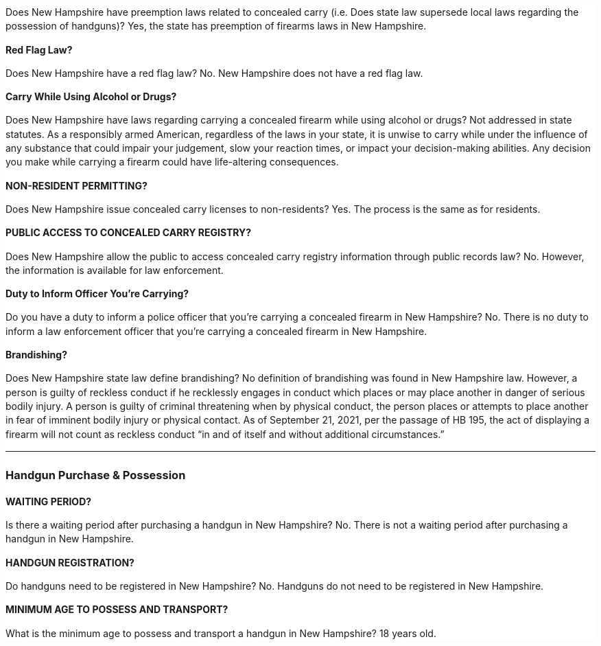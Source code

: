 Does New Hampshire have preemption laws related to concealed carry (i.e. Does state law supersede local laws regarding the possession of handguns)? Yes, the state has preemption of firearms laws in New Hampshire.

**Red Flag Law?**

Does New Hampshire have a red flag law? No. New Hampshire does not have a red flag law.

**Carry While Using Alcohol or Drugs?**

Does New Hampshire have laws regarding carrying a concealed firearm while using alcohol or drugs? Not addressed in state statutes. As a responsibly armed American, regardless of the laws in your state, it is unwise to carry while under the influence of any substance that could impair your judgement, slow your reaction times, or impact your decision-making abilities. Any decision you make while carrying a firearm could have life-altering consequences.

**NON-RESIDENT PERMITTING?**

Does New Hampshire issue concealed carry licenses to non-residents? Yes. The process is the same as for residents.

**PUBLIC ACCESS TO CONCEALED CARRY REGISTRY?**

Does New Hampshire allow the public to access concealed carry registry information through public records law? No. However, the information is available for law enforcement.

**Duty to Inform Officer You’re Carrying?**

Do you have a duty to inform a police officer that you’re carrying a concealed firearm in New Hampshire? No. There is no duty to inform a law enforcement officer that you’re carrying a concealed firearm in New Hampshire.

**Brandishing?**

Does New Hampshire state law define brandishing? No definition of brandishing was found in New Hampshire law. However, a person is guilty of reckless conduct if he recklessly engages in conduct which places or may place another in danger of serious bodily injury. A person is guilty of criminal threatening when by physical conduct, the person places or attempts to place another in fear of imminent bodily injury or physical contact. As of September 21, 2021, per the passage of HB 195, the act of displaying a firearm will not count as reckless conduct “in and of itself and without additional circumstances.”

* * *

### Handgun Purchase & Possession

**WAITING PERIOD?**

Is there a waiting period after purchasing a handgun in New Hampshire? No. There is not a waiting period after purchasing a handgun in New Hampshire.

**HANDGUN REGISTRATION?**

Do handguns need to be registered in New Hampshire? No. Handguns do not need to be registered in New Hampshire.

**MINIMUM AGE TO POSSESS AND TRANSPORT?**

What is the minimum age to possess and transport a handgun in New Hampshire? 18 years old.
